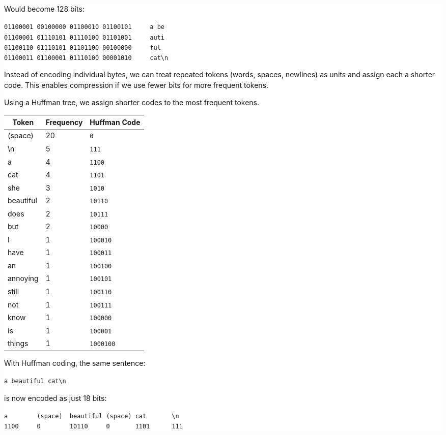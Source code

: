 Would become 128 bits:
```
01100001 00100000 01100010 01100101		a be
01100001 01110101 01110100 01101001		auti
01100110 01110101 01101100 00100000		ful 
01100011 01100001 01110100 00001010		cat\n
```

Instead of encoding individual bytes,
we can treat repeated tokens (words, spaces, newlines) as units and assign each a shorter code.
This enables compression if we use fewer bits for more frequent tokens.

Using a Huffman tree, we assign shorter codes to the most frequent tokens.

| Token     | Frequency | Huffman Code |
| --------- | --------- | ------------ |
| (space)   | 20        | `0`          |
| \n        | 5         | `111`        |
| a         | 4         | `1100`       |
| cat       | 4         | `1101`       |
| she       | 3         | `1010`       |
| beautiful | 2         | `10110`      |
| does      | 2         | `10111`      |
| but       | 2         | `10000`      |
| I         | 1         | `100010`     |
| have      | 1         | `100011`     |
| an        | 1         | `100100`     |
| annoying  | 1         | `100101`     |
| still     | 1         | `100110`     |
| not       | 1         | `100111`     |
| know      | 1         | `100000`     |
| is        | 1         | `100001`     |
| things    | 1         | `1000100`    |


With Huffman coding, the same sentence:
```
a beautiful cat\n
```

is now encoded as just 18 bits:
```
a        (space)  beautiful (space) cat       \n
1100     0        10110     0       1101      111
```
